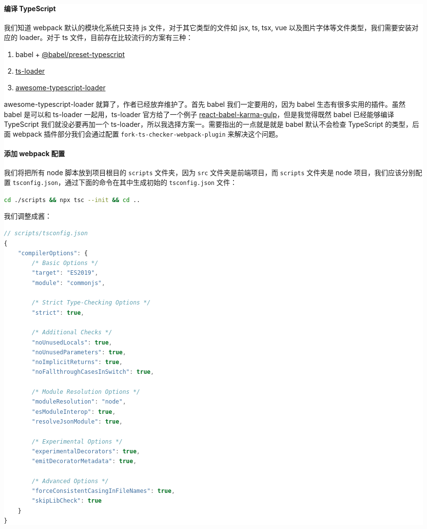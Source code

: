 #### 编译 TypeScript

我们知道 webpack 默认的模块化系统只支持 js 文件，对于其它类型的文件如 jsx, ts, tsx, vue 以及图片字体等文件类型，我们需要安装对应的 loader。对于 ts 文件，目前存在比较流行的方案有三种：

1. babel + [@babel/preset-typescript](https://babeljs.io/docs/en/babel-preset-typescript)

2. [ts-loader](https://github.com/TypeStrong/ts-loader)

3. [awesome-typescript-loader](https://github.com/s-panferov/awesome-typescript-loader)

awesome-typescript-loader 就算了，作者已经放弃维护了。首先 babel 我们一定要用的，因为 babel 生态有很多实用的插件。虽然 babel 是可以和 ts-loader 一起用，ts-loader 官方给了一个例子 [react-babel-karma-gulp](https://github.com/TypeStrong/ts-loader/tree/master/examples/react-babel-karma-gulp)，但是我觉得既然 babel 已经能够编译 TypeScript 我们就没必要再加一个 ts-loader，所以我选择方案一。需要指出的一点就是就是 babel 默认不会检查 TypeScript 的类型，后面 webpack 插件部分我们会通过配置 `fork-ts-checker-webpack-plugin` 来解决这个问题。

#### 添加 webpack 配置

我们将把所有 node 脚本放到项目根目的 `scripts` 文件夹，因为 `src` 文件夹是前端项目，而 `scripts` 文件夹是 node 项目，我们应该分别配置 `tsconfig.json`，通过下面的命令在其中生成初始的 `tsconfig.json` 文件：

```bash
cd ./scripts && npx tsc --init && cd ..
```

我们调整成酱：

```javascript
// scripts/tsconfig.json
{
    "compilerOptions": {
        /* Basic Options */
        "target": "ES2019",
        "module": "commonjs",

        /* Strict Type-Checking Options */
        "strict": true,

        /* Additional Checks */
        "noUnusedLocals": true,
        "noUnusedParameters": true,
        "noImplicitReturns": true,
        "noFallthroughCasesInSwitch": true,

        /* Module Resolution Options */
        "moduleResolution": "node",
        "esModuleInterop": true,
        "resolveJsonModule": true,

        /* Experimental Options */
        "experimentalDecorators": true,
        "emitDecoratorMetadata": true,

        /* Advanced Options */
        "forceConsistentCasingInFileNames": true,
        "skipLibCheck": true
    }
}
```
